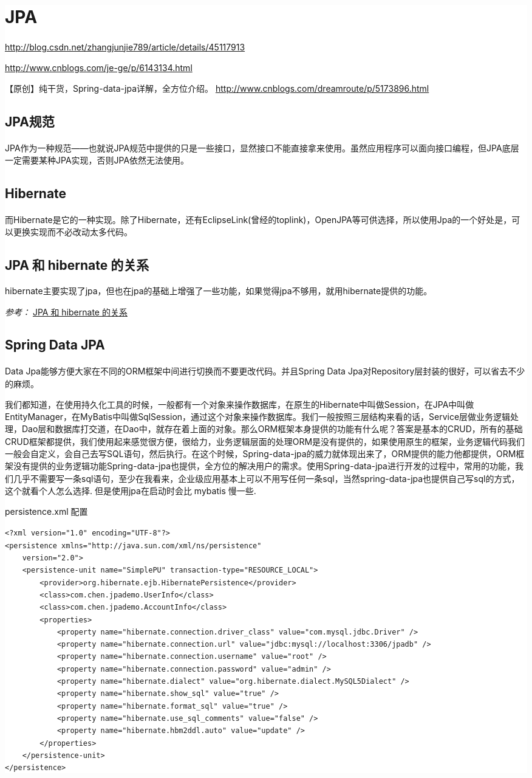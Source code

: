 # JPA

http://blog.csdn.net/zhangjunjie789/article/details/45117913

http://www.cnblogs.com/je-ge/p/6143134.html

【原创】纯干货，Spring-data-jpa详解，全方位介绍。
http://www.cnblogs.com/dreamroute/p/5173896.html

## JPA规范

JPA作为一种规范——也就说JPA规范中提供的只是一些接口，显然接口不能直接拿来使用。虽然应用程序可以面向接口编程，但JPA底层一定需要某种JPA实现，否则JPA依然无法使用。

## Hibernate

而Hibernate是它的一种实现。除了Hibernate，还有EclipseLink(曾经的toplink)，OpenJPA等可供选择，所以使用Jpa的一个好处是，可以更换实现而不必改动太多代码。

## JPA 和 hibernate 的关系

hibernate主要实现了jpa，但也在jpa的基础上增强了一些功能，如果觉得jpa不够用，就用hibernate提供的功能。

*参考：* [JPA 和 hibernate 的关系](http://blog.csdn.net/caiyanzhi123/article/details/50827819)

## Spring Data JPA

 Data Jpa能够方便大家在不同的ORM框架中间进行切换而不要更改代码。并且Spring Data Jpa对Repository层封装的很好，可以省去不少的麻烦。

我们都知道，在使用持久化工具的时候，一般都有一个对象来操作数据库，在原生的Hibernate中叫做Session，在JPA中叫做EntityManager，在MyBatis中叫做SqlSession，通过这个对象来操作数据库。我们一般按照三层结构来看的话，Service层做业务逻辑处理，Dao层和数据库打交道，在Dao中，就存在着上面的对象。那么ORM框架本身提供的功能有什么呢？答案是基本的CRUD，所有的基础CRUD框架都提供，我们使用起来感觉很方便，很给力，业务逻辑层面的处理ORM是没有提供的，如果使用原生的框架，业务逻辑代码我们一般会自定义，会自己去写SQL语句，然后执行。在这个时候，Spring-data-jpa的威力就体现出来了，ORM提供的能力他都提供，ORM框架没有提供的业务逻辑功能Spring-data-jpa也提供，全方位的解决用户的需求。使用Spring-data-jpa进行开发的过程中，常用的功能，我们几乎不需要写一条sql语句，至少在我看来，企业级应用基本上可以不用写任何一条sql，当然spring-data-jpa也提供自己写sql的方式，这个就看个人怎么选择. 但是使用jpa在启动时会比 mybatis 慢一些.




persistence.xml 配置

```
<?xml version="1.0" encoding="UTF-8"?>
<persistence xmlns="http://java.sun.com/xml/ns/persistence"
    version="2.0">
    <persistence-unit name="SimplePU" transaction-type="RESOURCE_LOCAL">
        <provider>org.hibernate.ejb.HibernatePersistence</provider>
        <class>com.chen.jpademo.UserInfo</class>
        <class>com.chen.jpademo.AccountInfo</class>
        <properties>
            <property name="hibernate.connection.driver_class" value="com.mysql.jdbc.Driver" />
            <property name="hibernate.connection.url" value="jdbc:mysql://localhost:3306/jpadb" />
            <property name="hibernate.connection.username" value="root" />
            <property name="hibernate.connection.password" value="admin" />
            <property name="hibernate.dialect" value="org.hibernate.dialect.MySQL5Dialect" />
            <property name="hibernate.show_sql" value="true" />
            <property name="hibernate.format_sql" value="true" />
            <property name="hibernate.use_sql_comments" value="false" />
            <property name="hibernate.hbm2ddl.auto" value="update" />
        </properties>
    </persistence-unit>
</persistence>
```
